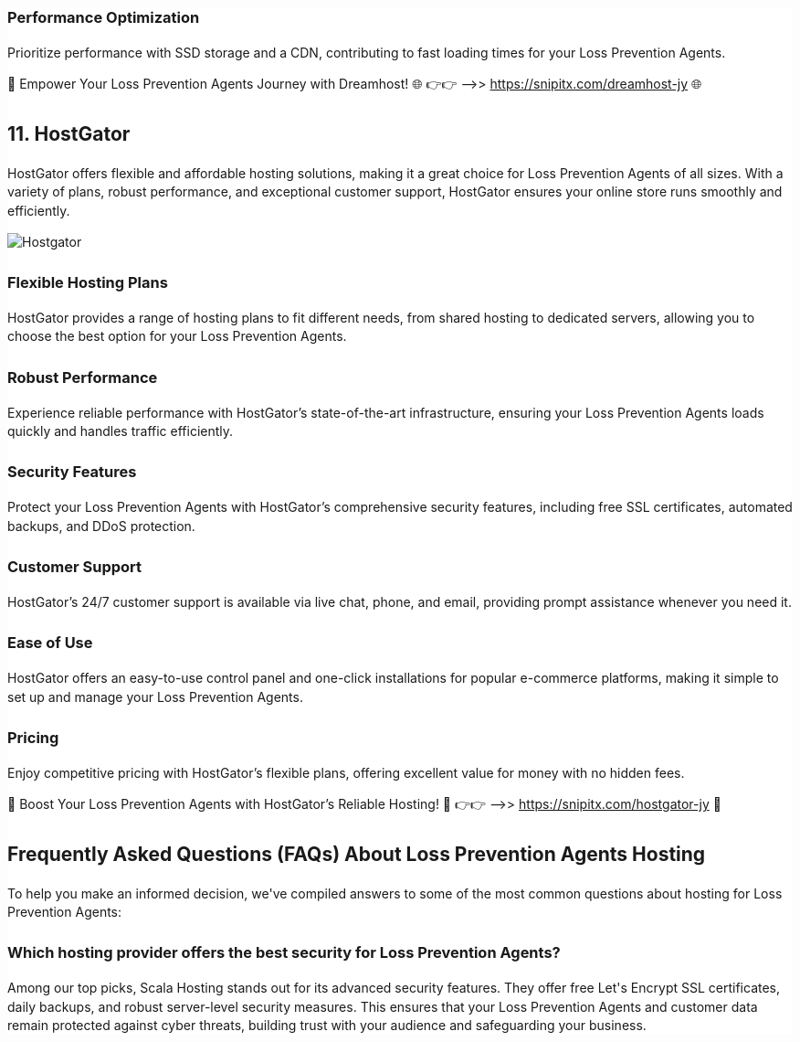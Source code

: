 ### Performance Optimization
Prioritize performance with SSD storage and a CDN, contributing to fast loading times for your Loss Prevention Agents.

🚀 Empower Your Loss Prevention Agents Journey with Dreamhost! 🌐
👉👉 -->> https://snipitx.com/dreamhost-jy 🌐

## 11. HostGator

HostGator offers flexible and affordable hosting solutions, making it a great choice for Loss Prevention Agents of all sizes. With a variety of plans, robust performance, and exceptional customer support, HostGator ensures your online store runs smoothly and efficiently.

![Hostgator](https://i.imgur.com/SNC0dSu.jpeg "Hostgator Hosting")

### Flexible Hosting Plans
HostGator provides a range of hosting plans to fit different needs, from shared hosting to dedicated servers, allowing you to choose the best option for your Loss Prevention Agents.

### Robust Performance
Experience reliable performance with HostGator’s state-of-the-art infrastructure, ensuring your Loss Prevention Agents loads quickly and handles traffic efficiently.

### Security Features
Protect your Loss Prevention Agents with HostGator’s comprehensive security features, including free SSL certificates, automated backups, and DDoS protection.

### Customer Support
HostGator’s 24/7 customer support is available via live chat, phone, and email, providing prompt assistance whenever you need it.

### Ease of Use
HostGator offers an easy-to-use control panel and one-click installations for popular e-commerce platforms, making it simple to set up and manage your Loss Prevention Agents.

### Pricing
Enjoy competitive pricing with HostGator’s flexible plans, offering excellent value for money with no hidden fees.

🌟 Boost Your Loss Prevention Agents with HostGator’s Reliable Hosting! 🚀
👉👉 -->> https://snipitx.com/hostgator-jy 🚀

## Frequently Asked Questions (FAQs) About Loss Prevention Agents Hosting

To help you make an informed decision, we've compiled answers to some of the most common questions about hosting for Loss Prevention Agents:

### Which hosting provider offers the best security for Loss Prevention Agents? 
Among our top picks, Scala Hosting stands out for its advanced security features. They offer free Let's Encrypt SSL certificates, daily backups, and robust server-level security measures. This ensures that your Loss Prevention Agents and customer data remain protected against cyber threats, building trust with your audience and safeguarding your business.
